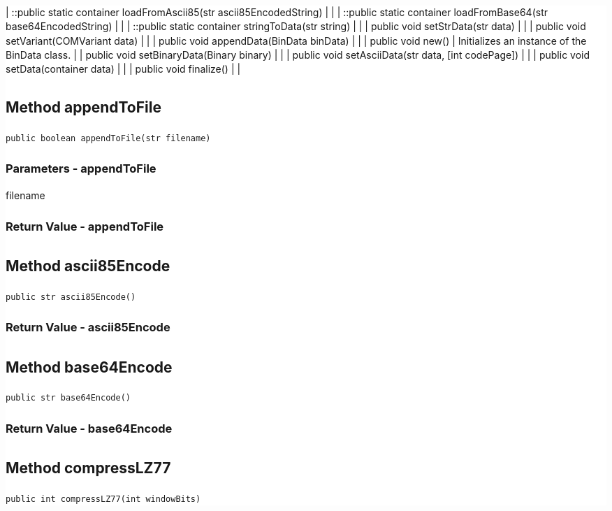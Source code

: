 | ::public static container loadFromAscii85(str ascii85EncodedString)   |                                               |
| ::public static container loadFromBase64(str base64EncodedString)     |                                               |
| ::public static container stringToData(str string)                    |                                               |
| public void setStrData(str data)                                      |                                               |
| public void setVariant(COMVariant data)                               |                                               |
| public void appendData(BinData binData)                               |                                               |
| public void new()                                                     | Initializes an instance of the BinData class. |
| public void setBinaryData(Binary binary)                              |                                               |
| public void setAsciiData(str data, \[int codePage\])                  |                                               |
| public void setData(container data)                                   |                                               |
| public void finalize()                                                |                                               |

## Method appendToFile

```xpp
public boolean appendToFile(str filename)
```

### Parameters - appendToFile

filename  

### Return Value - appendToFile

## Method ascii85Encode

```xpp
public str ascii85Encode()
```

### Return Value - ascii85Encode

## Method base64Encode

```xpp
public str base64Encode()
```

### Return Value - base64Encode

## Method compressLZ77

```xpp
public int compressLZ77(int windowBits)
```
